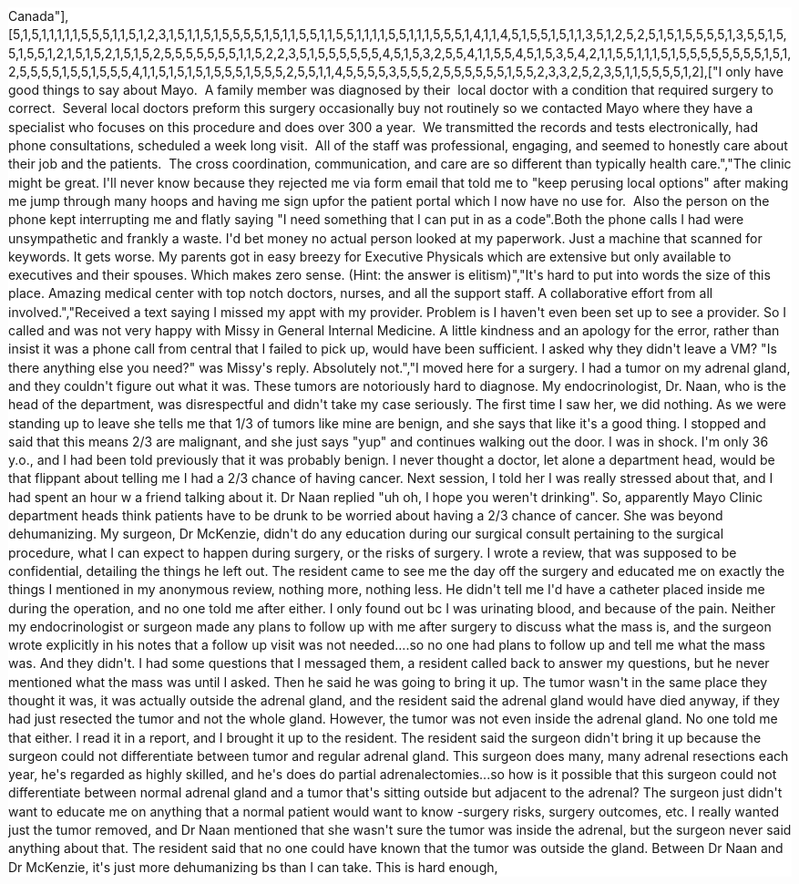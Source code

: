 Canada"],[5,1,5,1,1,1,1,1,5,5,5,1,1,5,1,2,3,1,5,1,1,5,1,5,5,5,5,1,5,1,1,5,5,1,1,5,5,1,1,1,1,5,5,1,1,1,5,5,5,1,4,1,1,4,5,1,5,5,1,5,1,1,3,5,1,2,5,2,5,1,5,1,5,5,5,5,1,3,5,5,1,5,5,1,5,5,1,2,1,5,1,5,2,1,5,1,5,2,5,5,5,5,5,5,5,1,1,5,2,2,3,5,1,5,5,5,5,5,5,4,5,1,5,3,2,5,5,4,1,1,5,5,4,5,1,5,3,5,4,2,1,1,5,5,1,1,1,5,1,5,5,5,5,5,5,5,5,1,5,1,2,5,5,5,5,1,5,5,1,5,5,5,4,1,1,5,1,5,1,5,1,5,5,5,1,5,5,5,2,5,5,1,1,4,5,5,5,5,3,5,5,5,2,5,5,5,5,5,5,1,5,5,2,3,3,2,5,2,3,5,1,1,5,5,5,5,1,2],["I only have good things to say about Mayo.  A family member was diagnosed by their  local doctor with a condition that required surgery to correct.  Several local doctors preform this surgery occasionally buy not routinely so we contacted Mayo where they have a specialist who focuses on this procedure and does over 300 a year.  We transmitted the records and tests electronically, had phone consultations, scheduled a week long visit.  All of the staff was professional, engaging, and seemed to honestly care about their job and the patients.  The cross coordination, communication, and care are so different than typically health care.","The clinic might be great. I'll never know because they rejected me via form email that told me to \"keep perusing local options\" after making me jump through many hoops and having me sign upfor the patient portal which I now have no use for.  Also the person on the phone kept interrupting me and flatly saying \"I need something that I can put in as a code\".Both the phone calls I had were unsympathetic and frankly a waste. I'd bet money no actual person looked at my paperwork. Just a machine that scanned for keywords. It gets worse. My parents got in easy breezy for Executive Physicals which are extensive but only available to executives and their spouses. Which makes zero sense. (Hint: the answer is elitism)","It's hard to put into words the size of this place. Amazing medical center with top notch doctors, nurses, and all the support staff. A collaborative effort from all involved.","Received a text saying I missed my appt with my provider. Problem is I haven't even been set up to see a provider. So I called and was not very happy with Missy in General Internal Medicine. A little kindness and an apology for the error, rather than insist it was a phone call from central that I failed to pick up, would have been sufficient. I asked why they didn't leave a VM? \"Is there anything else you need?\" was Missy's reply. Absolutely not.","I moved here for a surgery. I had a tumor on my adrenal gland, and they couldn't figure out what it was. These tumors are notoriously hard to diagnose. My endocrinologist, Dr. Naan, who is the head of the department, was disrespectful and didn't take my case seriously. The first time I saw her, we did nothing. As we were standing up to leave she tells me that 1/3 of tumors like mine are benign, and she says that like it's a good thing. I stopped and said that this means 2/3 are malignant, and she just says \"yup\" and continues walking out the door. I was in shock. I'm only 36 y.o., and I had been told previously that it was probably benign. I never thought a doctor, let alone a department head, would be that flippant about telling me I had a 2/3 chance of having cancer. Next session, I told her I was really stressed about that, and I had spent an hour w a friend talking about it. Dr Naan replied \"uh oh, I hope you weren't drinking\". So, apparently Mayo Clinic department heads think patients have to be drunk to be worried about having a 2/3 chance of cancer. She was beyond dehumanizing. My surgeon, Dr McKenzie, didn't do any education during our surgical consult pertaining to the surgical procedure, what I can expect to happen during surgery, or the risks of surgery. I wrote a review, that was supposed to be confidential, detailing the things he left out. The resident came to see me the day off the surgery and educated me on exactly the things I mentioned in my anonymous review, nothing more, nothing less. He didn't tell me I'd have a catheter placed inside me during the operation, and no one told me after either. I only found out bc I was urinating blood, and because of the pain. Neither my endocrinologist or surgeon made any plans to follow up with me after surgery to discuss what the mass is, and the surgeon wrote explicitly in his notes that a follow up visit was not needed....so no one had plans to follow up and tell me what the mass was. And they didn't. I had some questions that I messaged them, a resident called back to answer my questions, but he never mentioned what the mass was until I asked. Then he said he was going to bring it up. The tumor wasn't in the same place they thought it was, it was actually outside the adrenal gland, and the resident said the adrenal gland would have died anyway, if they had just resected the tumor and not the whole gland. However, the tumor was not even inside the adrenal gland. No one told me that either. I read it in a report, and I brought it up to the resident. The resident said the surgeon didn't bring it up because the surgeon could not differentiate between tumor and regular adrenal gland. This surgeon does many, many adrenal resections each year, he's regarded as highly skilled, and he's does do partial adrenalectomies...so how is it possible that this surgeon could not differentiate between normal adrenal gland and a tumor that's sitting outside but adjacent to the adrenal? The surgeon just didn't want to educate me on anything that a normal patient would want to know -surgery risks, surgery outcomes, etc. I really wanted just the tumor removed, and Dr Naan mentioned that she wasn't sure the tumor was inside the adrenal, but the surgeon never said anything about that. The resident said that no one could have known that the tumor was outside the gland. Between Dr Naan and Dr McKenzie, it's just more dehumanizing bs than I can take. This is hard enough,